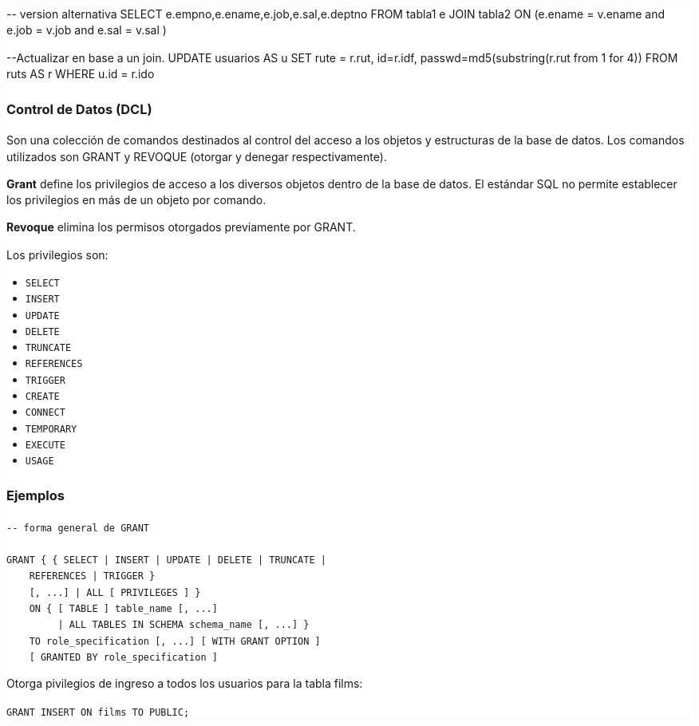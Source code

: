 -- version alternativa
SELECT e.empno,e.ename,e.job,e.sal,e.deptno
FROM tabla1 e JOIN tabla2
ON (e.ename = v.ename
and e.job = v.job
and e.sal = v.sal )

--Actualizar en base a un join.
UPDATE usuarios AS u 
SET rute = r.rut, id=r.idf,
passwd=md5(substring(r.rut from 1 for 4))
FROM ruts AS r
WHERE u.id = r.ido 
### Control de Datos (DCL)

Son una colección de comandos destinados al control del acceso a los objetos y estructuras de la base de datos. Los comandos utilizados son GRANT y REVOQUE (otorgar y denegar respectivamente).

**Grant** define los privilegios de acceso a los diversos objetos dentro de la base de datos. El estándar SQL no permite establecer los privilegios en más de un objeto por comando.

**Revoque** elimina los permisos otorgados previamente por GRANT.

Los privilegios son:

-   `SELECT`
-   `INSERT`
-   `UPDATE`
-   `DELETE`
-   `TRUNCATE`
-   `REFERENCES`
-   `TRIGGER`
-   `CREATE`
-   `CONNECT`
-   `TEMPORARY`
-   `EXECUTE`
-   `USAGE`

### Ejemplos

```
-- forma general de GRANT

GRANT { { SELECT | INSERT | UPDATE | DELETE | TRUNCATE | 
    REFERENCES | TRIGGER }
    [, ...] | ALL [ PRIVILEGES ] }
    ON { [ TABLE ] table_name [, ...]
         | ALL TABLES IN SCHEMA schema_name [, ...] }
    TO role_specification [, ...] [ WITH GRANT OPTION ]
    [ GRANTED BY role_specification ]
```

Otorga pivilegios de ingreso a todos los usuarios para la tabla films:

```
GRANT INSERT ON films TO PUBLIC;
```


[^09-sql-2]: Documentación completa en su sitio oficial [ver enlace](https://www.postgresql.org/docs/15/sql-createprocedure.html)
[^09-sql-3]: Para una referencia completa de este lenguaje [ver este enlace](https://www.postgresql.org/docs/current/plpgsql.html).